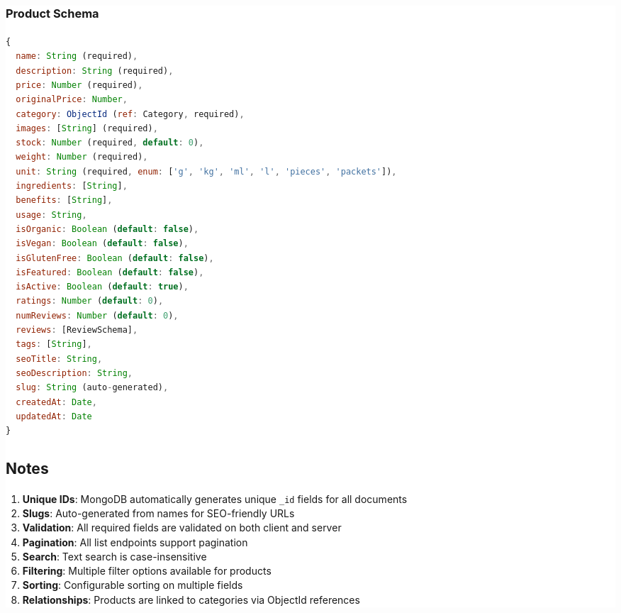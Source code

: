 ### Product Schema
```javascript
{
  name: String (required),
  description: String (required),
  price: Number (required),
  originalPrice: Number,
  category: ObjectId (ref: Category, required),
  images: [String] (required),
  stock: Number (required, default: 0),
  weight: Number (required),
  unit: String (required, enum: ['g', 'kg', 'ml', 'l', 'pieces', 'packets']),
  ingredients: [String],
  benefits: [String],
  usage: String,
  isOrganic: Boolean (default: false),
  isVegan: Boolean (default: false),
  isGlutenFree: Boolean (default: false),
  isFeatured: Boolean (default: false),
  isActive: Boolean (default: true),
  ratings: Number (default: 0),
  numReviews: Number (default: 0),
  reviews: [ReviewSchema],
  tags: [String],
  seoTitle: String,
  seoDescription: String,
  slug: String (auto-generated),
  createdAt: Date,
  updatedAt: Date
}
```

## Notes

1. **Unique IDs**: MongoDB automatically generates unique `_id` fields for all documents
2. **Slugs**: Auto-generated from names for SEO-friendly URLs
3. **Validation**: All required fields are validated on both client and server
4. **Pagination**: All list endpoints support pagination
5. **Search**: Text search is case-insensitive
6. **Filtering**: Multiple filter options available for products
7. **Sorting**: Configurable sorting on multiple fields
8. **Relationships**: Products are linked to categories via ObjectId references 